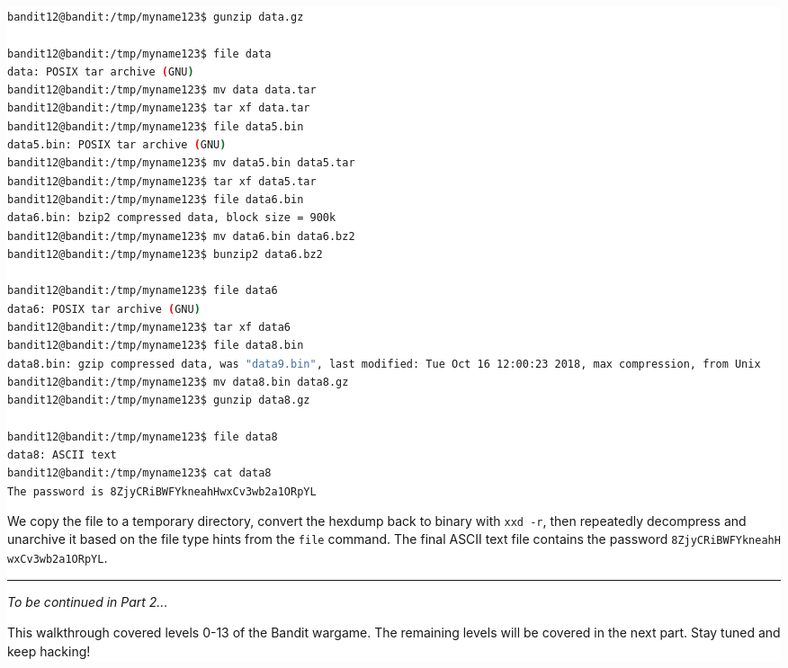 ```bash
bandit12@bandit:/tmp/myname123$ gunzip data.gz

bandit12@bandit:/tmp/myname123$ file data
data: POSIX tar archive (GNU)
bandit12@bandit:/tmp/myname123$ mv data data.tar
bandit12@bandit:/tmp/myname123$ tar xf data.tar
bandit12@bandit:/tmp/myname123$ file data5.bin 
data5.bin: POSIX tar archive (GNU)
bandit12@bandit:/tmp/myname123$ mv data5.bin data5.tar
bandit12@bandit:/tmp/myname123$ tar xf data5.tar
bandit12@bandit:/tmp/myname123$ file data6.bin
data6.bin: bzip2 compressed data, block size = 900k
bandit12@bandit:/tmp/myname123$ mv data6.bin data6.bz2
bandit12@bandit:/tmp/myname123$ bunzip2 data6.bz2

bandit12@bandit:/tmp/myname123$ file data6
data6: POSIX tar archive (GNU)
bandit12@bandit:/tmp/myname123$ tar xf data6
bandit12@bandit:/tmp/myname123$ file data8.bin
data8.bin: gzip compressed data, was "data9.bin", last modified: Tue Oct 16 12:00:23 2018, max compression, from Unix
bandit12@bandit:/tmp/myname123$ mv data8.bin data8.gz
bandit12@bandit:/tmp/myname123$ gunzip data8.gz

bandit12@bandit:/tmp/myname123$ file data8
data8: ASCII text
bandit12@bandit:/tmp/myname123$ cat data8
The password is 8ZjyCRiBWFYkneahHwxCv3wb2a1ORpYL
```

We copy the file to a temporary directory, convert the hexdump back to binary with `xxd -r`, then repeatedly decompress and unarchive it based on the file type hints from the `file` command. The final ASCII text file contains the password `8ZjyCRiBWFYkneahHwxCv3wb2a1ORpYL`.

---

*To be continued in Part 2...*

This walkthrough covered levels 0-13 of the Bandit wargame. The remaining levels will be covered in the next part. Stay tuned and keep hacking!